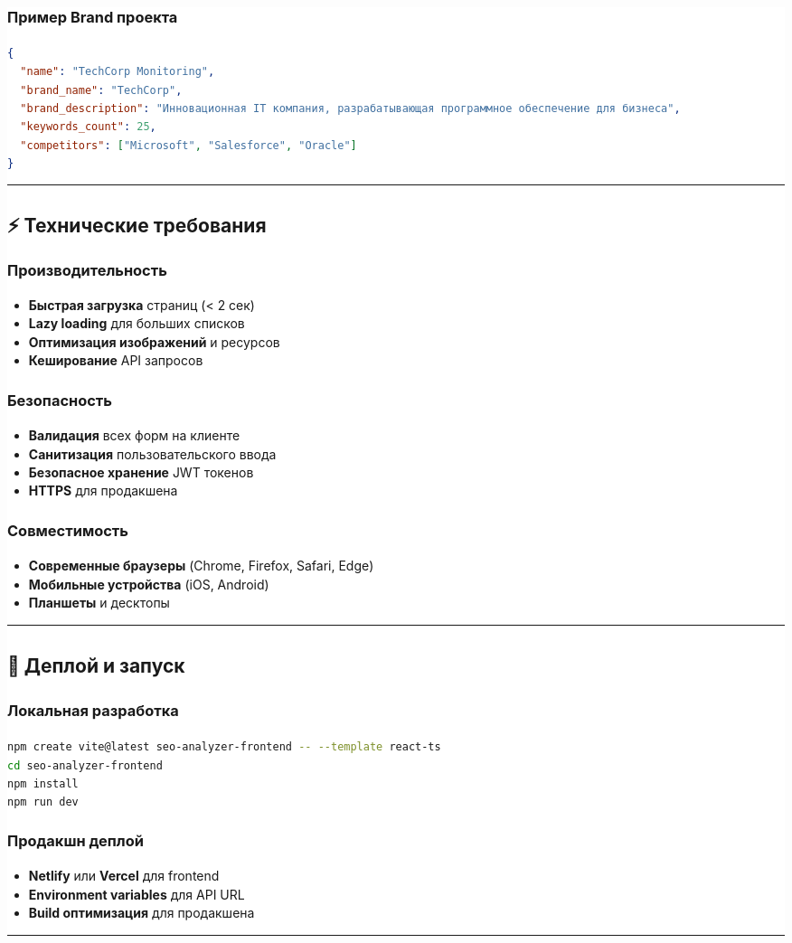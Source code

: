 ### Пример Brand проекта
```json
{
  "name": "TechCorp Monitoring",
  "brand_name": "TechCorp",
  "brand_description": "Инновационная IT компания, разрабатывающая программное обеспечение для бизнеса",
  "keywords_count": 25,
  "competitors": ["Microsoft", "Salesforce", "Oracle"]
}
```

---

## ⚡ Технические требования

### Производительность
- **Быстрая загрузка** страниц (< 2 сек)
- **Lazy loading** для больших списков
- **Оптимизация изображений** и ресурсов
- **Кеширование** API запросов

### Безопасность
- **Валидация** всех форм на клиенте
- **Санитизация** пользовательского ввода
- **Безопасное хранение** JWT токенов
- **HTTPS** для продакшена

### Совместимость
- **Современные браузеры** (Chrome, Firefox, Safari, Edge)
- **Мобильные устройства** (iOS, Android)
- **Планшеты** и десктопы

---

## 🚀 Деплой и запуск

### Локальная разработка
```bash
npm create vite@latest seo-analyzer-frontend -- --template react-ts
cd seo-analyzer-frontend
npm install
npm run dev
```

### Продакшн деплой
- **Netlify** или **Vercel** для frontend
- **Environment variables** для API URL
- **Build оптимизация** для продакшена

---